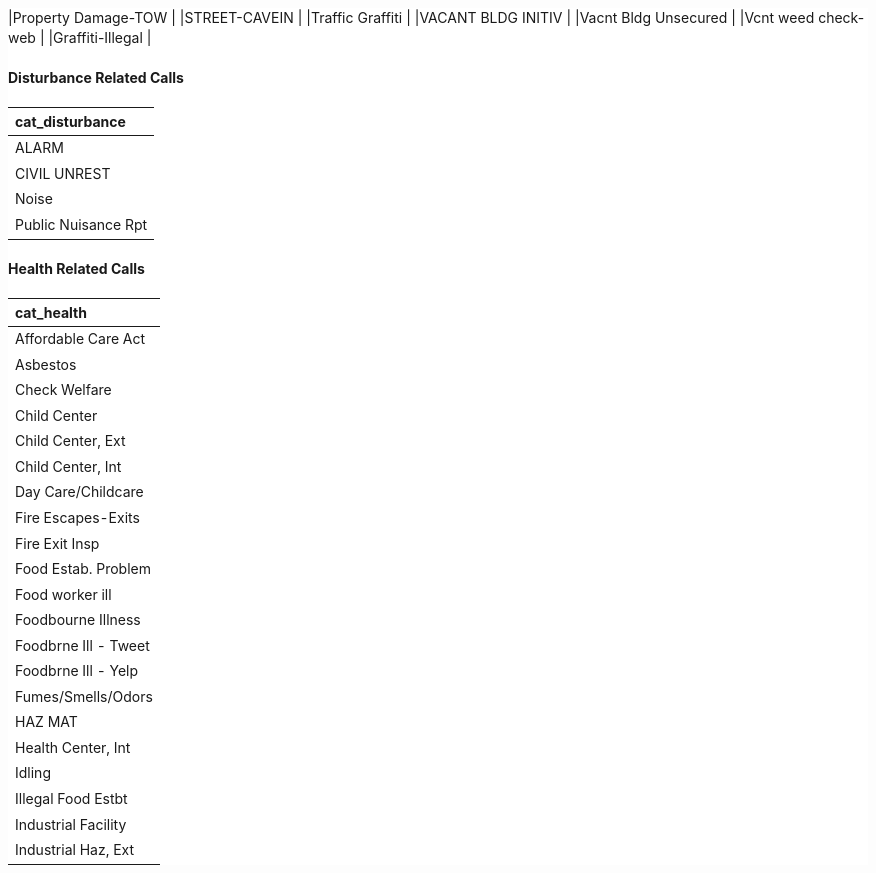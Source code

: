 |Property Damage-TOW  |
|STREET-CAVEIN        |
|Traffic Graffiti     |
|VACANT BLDG INITIV   |
|Vacnt Bldg Unsecured |
|Vcnt weed check-web  |
|Graffiti-Illegal     |

#### Disturbance Related Calls

|cat_disturbance     |
|:-------------------|
|ALARM               |
|CIVIL UNREST        |
|Noise               |
|Public Nuisance Rpt |

#### Health Related Calls

|cat_health           |
|:--------------------|
|Affordable Care Act  |
|Asbestos             |
|Check Welfare        |
|Child Center         |
|Child Center, Ext    |
|Child Center, Int    |
|Day Care/Childcare   |
|Fire Escapes-Exits   |
|Fire Exit Insp       |
|Food Estab. Problem  |
|Food worker ill      |
|Foodbourne Illness   |
|Foodbrne Ill - Tweet |
|Foodbrne Ill - Yelp  |
|Fumes/Smells/Odors   |
|HAZ MAT              |
|Health Center, Int   |
|Idling               |
|Illegal Food Estbt   |
|Industrial Facility  |
|Industrial Haz, Ext  |